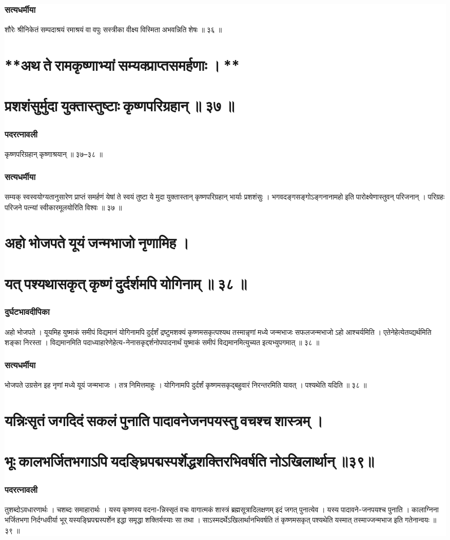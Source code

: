 ### **सत्यधर्मीया**

शौरेः श्रीनिकेतं सम्पदाश्रयं रमाश्रयं वा वपुः सस्त्रीका वीक्ष्य विस्मिता अभवन्निति शेषः ॥ ३६ ॥

# **अथ ते रामकृष्णाभ्यां सम्यक्प्राप्तसमर्हणाः । **

# **प्रशशंसुर्मुदा युक्तास्तुष्टाः कृष्णपरिग्रहान् ॥ ३७ ॥**

### **पदरत्नावली**

कृष्णपरिग्रहान् कृष्णाश्रयान् ॥ ३७–३८ ॥

### **सत्यधर्मीया**

सम्यक् स्वस्वयोग्यतानुसारेण प्राप्तं समर्हणं येषां ते स्वयं तुष्टा ये मुदा युक्तास्तान् कृष्णपरिग्रहान् भार्याः प्रशशंसुः । भगवदङ्गसङ्गोऽङ्गनानामहो इति पारोक्ष्येणास्तुवन् परिजनान् । परिग्रहः परिजने पत्न्यां स्वीकारमूलयोरिति विश्वः ॥ ३७ ॥

# **अहो भोजपते यूयं जन्मभाजो नृणामिह ।**

# **यत् पश्यथासकृत् कृष्णं दुर्दर्शमपि योगिनाम् ॥ ३८ ॥**

### **दुर्घटभावदीपिका**

अहो भोजपते । यूयमिह युष्माकं समीपं विद्यमानं योगिनामपि दुर्दर्शं द्रष्टुमशक्यं कृष्णमसकृत्पश्यथ तस्मान्नृणां मध्ये जन्मभाजः सफलजन्मभाजो ऽहो आश्चर्यमिति । एतेनेहेत्येतव्द्यर्थमिति शङ्का निरस्ता । विद्यमानमिति पदाध्याहारेणेहेत्य-नेनासकृद्दर्शनोपपादनार्थं युष्माकं समीपं विद्यमानमित्युच्यत इत्यभ्युपगमात् ॥ ३८ ॥

### **सत्यधर्मीया**

भोजपते उग्रसेन इह नृणां मध्ये यूयं जन्मभाजः । तत्र निमित्तमाहुः । योगिनामपि दुर्दर्शं कृष्णमसकृद्बहुवारं निरन्तरमिति यावत् । पश्यथेति यदिति ॥ ३८ ॥

# **यन्निःसृतं जगदिदं सकलं पुनाति पादावनेजनपयस्तु वचश्च शास्त्रम् ।**

# **भूः कालभर्जितभगाऽपि यदङ्घ्रिपद्मस्पर्शेद्धशक्तिरभिवर्षति नोऽखिलार्थान् ॥३९॥**

### **पदरत्नावली**

तुशब्दोऽवधारणार्थः । चशब्दः समाहारार्थः । यस्य कृष्णस्य वदना-न्निस्सृतं वचः वागात्मकं शास्त्रं ब्रह्मसूत्रादिलक्षणम् इदं जगत् पुनात्येव । यस्य पादावने-जनपयश्च पुनाति । कालाग्निना भर्जितभगा निर्दग्धवीर्या भूर् यस्यङ्घ्रिपद्मस्पर्शेन इद्धा समृद्धा शक्तिर्यस्याः सा तथा । साऽस्मदर्थेऽखिलार्थानभिवर्षति तं कृष्णमसकृत् पश्यथेति यस्मात् तस्माज्जन्मभाज इति गतेनान्वयः ॥ ३९ ॥
